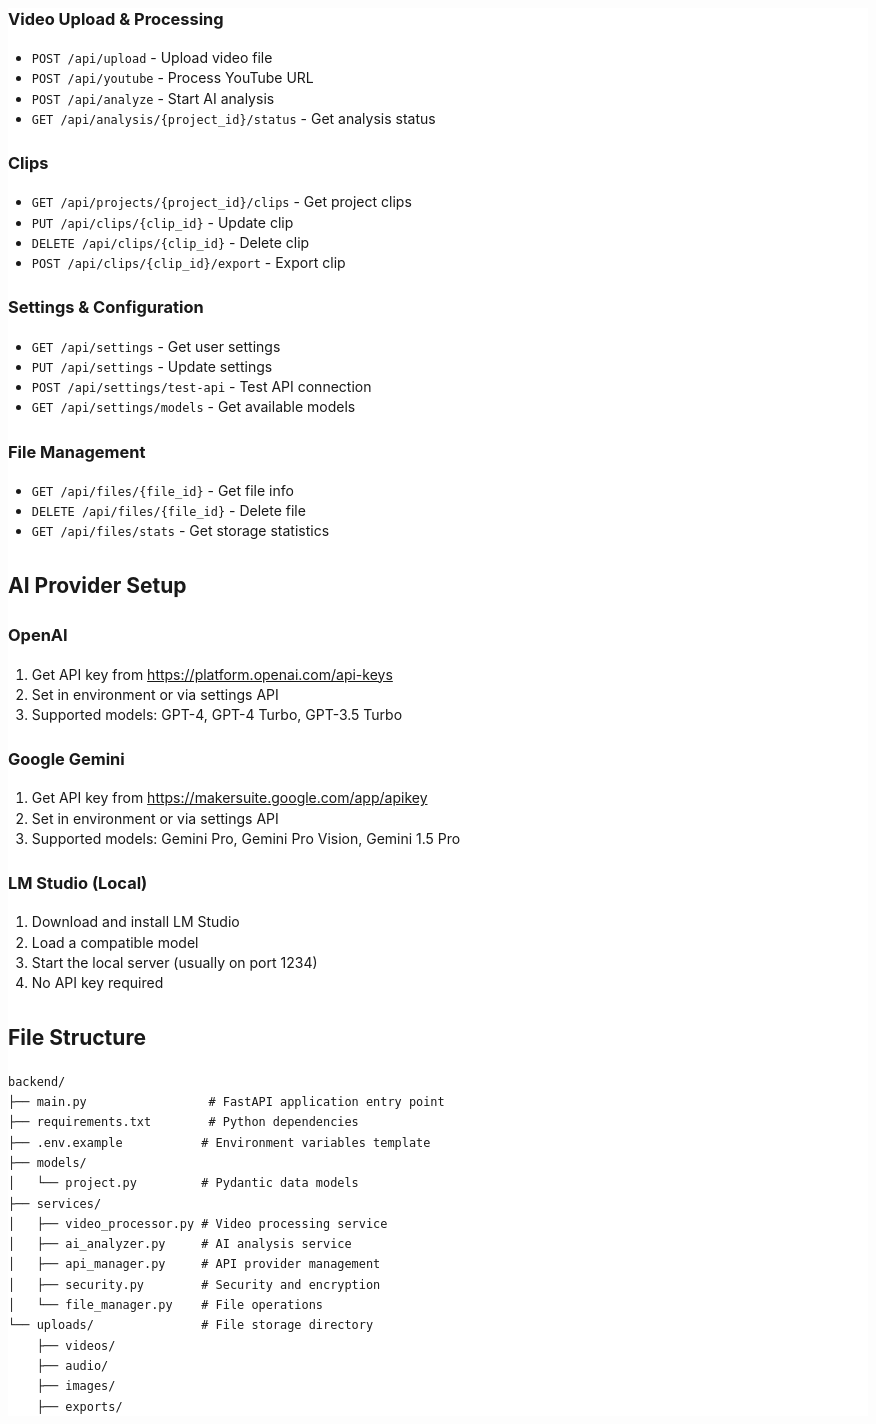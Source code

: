 ### Video Upload & Processing
- `POST /api/upload` - Upload video file
- `POST /api/youtube` - Process YouTube URL
- `POST /api/analyze` - Start AI analysis
- `GET /api/analysis/{project_id}/status` - Get analysis status

### Clips
- `GET /api/projects/{project_id}/clips` - Get project clips
- `PUT /api/clips/{clip_id}` - Update clip
- `DELETE /api/clips/{clip_id}` - Delete clip
- `POST /api/clips/{clip_id}/export` - Export clip

### Settings & Configuration
- `GET /api/settings` - Get user settings
- `PUT /api/settings` - Update settings
- `POST /api/settings/test-api` - Test API connection
- `GET /api/settings/models` - Get available models

### File Management
- `GET /api/files/{file_id}` - Get file info
- `DELETE /api/files/{file_id}` - Delete file
- `GET /api/files/stats` - Get storage statistics

## AI Provider Setup

### OpenAI
1. Get API key from https://platform.openai.com/api-keys
2. Set in environment or via settings API
3. Supported models: GPT-4, GPT-4 Turbo, GPT-3.5 Turbo

### Google Gemini
1. Get API key from https://makersuite.google.com/app/apikey
2. Set in environment or via settings API
3. Supported models: Gemini Pro, Gemini Pro Vision, Gemini 1.5 Pro

### LM Studio (Local)
1. Download and install LM Studio
2. Load a compatible model
3. Start the local server (usually on port 1234)
4. No API key required

## File Structure

```
backend/
├── main.py                 # FastAPI application entry point
├── requirements.txt        # Python dependencies
├── .env.example           # Environment variables template
├── models/
│   └── project.py         # Pydantic data models
├── services/
│   ├── video_processor.py # Video processing service
│   ├── ai_analyzer.py     # AI analysis service
│   ├── api_manager.py     # API provider management
│   ├── security.py        # Security and encryption
│   └── file_manager.py    # File operations
└── uploads/               # File storage directory
    ├── videos/
    ├── audio/
    ├── images/
    ├── exports/
```